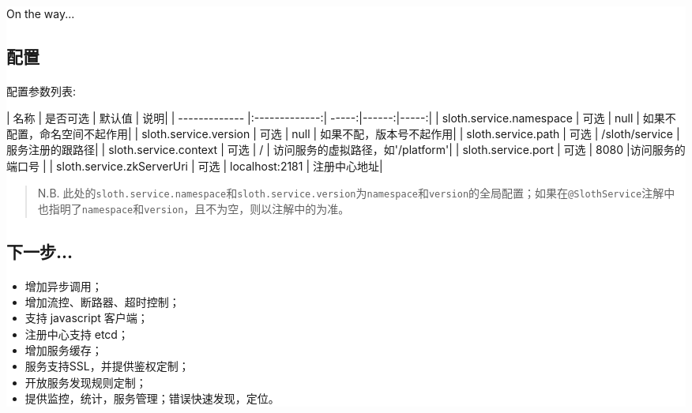 On the way...

## 配置

配置参数列表:

| 名称        | 是否可选 | 默认值  | 说明|
| ------------- |:-------------:| -----:|------:|-----:|
| sloth.service.namespace      | 可选 | null | 如果不配置，命名空间不起作用|
| sloth.service.version      | 可选      |   null | 如果不配，版本号不起作用|
| sloth.service.path | 可选     |    /sloth/service | 服务注册的跟路径|
| sloth.service.context | 可选     |    / | 访问服务的虚拟路径，如'/platform'|
| sloth.service.port  |  可选  | 8080 |访问服务的端口号 |
| sloth.service.zkServerUri | 可选 | localhost:2181 | 注册中心地址|

> N.B. 此处的`sloth.service.namespace`和`sloth.service.version`为`namespace`和`version`的全局配置；如果在`@SlothService`注解中也指明了`namespace`和`version`，且不为空，则以注解中的为准。

## 下一步...

* 增加异步调用；
* 增加流控、断路器、超时控制；
* 支持 javascript 客户端；
* 注册中心支持 etcd；
* 增加服务缓存；
* 服务支持SSL，并提供鉴权定制；
* 开放服务发现规则定制；
* 提供监控，统计，服务管理；错误快速发现，定位。



